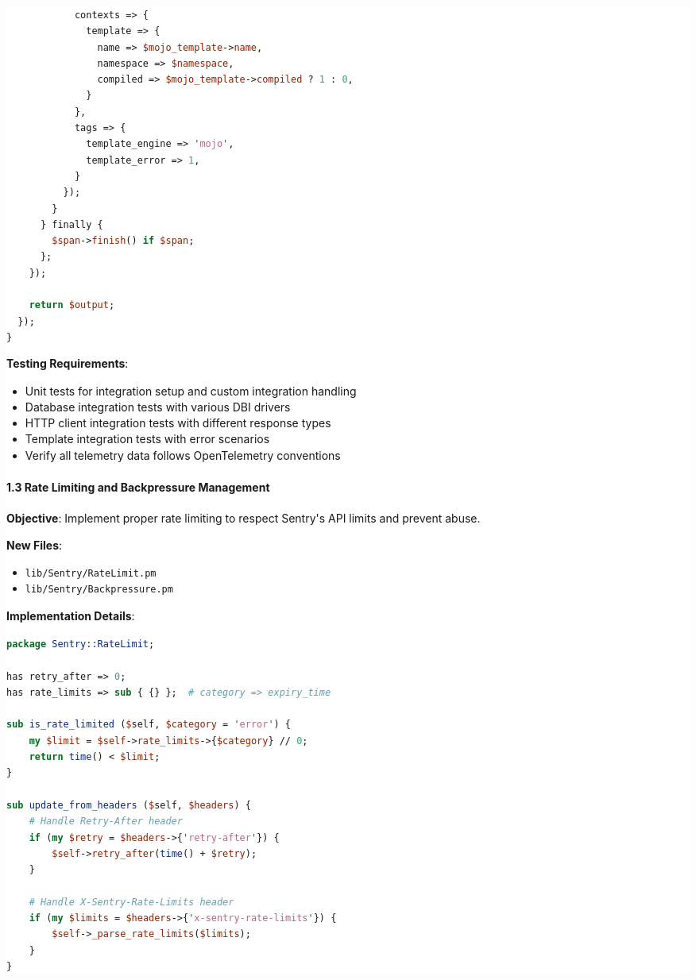 ```perl
            contexts => {
              template => {
                name => $mojo_template->name,
                namespace => $namespace,
                compiled => $mojo_template->compiled ? 1 : 0,
              }
            },
            tags => {
              template_engine => 'mojo',
              template_error => 1,
            }
          });
        }
      } finally {
        $span->finish() if $span;
      };
    });
    
    return $output;
  });
}
```

**Testing Requirements**:
- Unit tests for integration setup and custom integration handling
- Database integration tests with various DBI drivers
- HTTP client integration tests with different response types
- Template integration tests with error scenarios
- Verify all telemetry data follows OpenTelemetry conventions

#### 1.3 Rate Limiting and Backpressure Management

**Objective**: Implement proper rate limiting to respect Sentry's API limits and prevent abuse.

**New Files**:
- `lib/Sentry/RateLimit.pm`
- `lib/Sentry/Backpressure.pm`

**Implementation Details**:
```perl
package Sentry::RateLimit;

has retry_after => 0;
has rate_limits => sub { {} };  # category => expiry_time

sub is_rate_limited ($self, $category = 'error') {
    my $limit = $self->rate_limits->{$category} // 0;
    return time() < $limit;
}

sub update_from_headers ($self, $headers) {
    # Handle Retry-After header
    if (my $retry = $headers->{'retry-after'}) {
        $self->retry_after(time() + $retry);
    }
    
    # Handle X-Sentry-Rate-Limits header
    if (my $limits = $headers->{'x-sentry-rate-limits'}) {
        $self->_parse_rate_limits($limits);
    }
}
```
